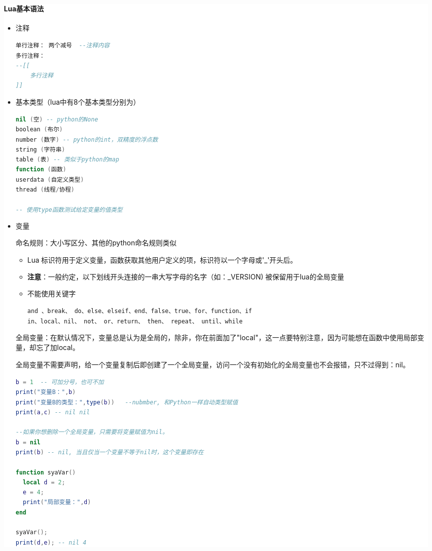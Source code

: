 

#### Lua基本语法

- 注释

  ```lua
  单行注释： 两个减号  --注释内容
  多行注释： 
  --[[
      多行注释
  ]]
  ```

- 基本类型（lua中有8个基本类型分别为）

  ```lua
  nil (空) -- python的None
  boolean (布尔)
  number (数字) -- python的int，双精度的浮点数
  string (字符串)
  table (表) -- 类似于python的map
  function (函数)
  userdata (自定义类型)
  thread (线程/协程)
  
  -- 使用type函数测试给定变量的值类型
  ```

- 变量

  命名规则：大小写区分、其他的python命名规则类似

  - Lua 标识符用于定义变量，函数获取其他用户定义的项，标识符以一个字母或'_'开头后。

  - **注意**：一般约定，以下划线开头连接的一串大写字母的名字（如：_VERSION)  被保留用于lua的全局变量

  - 不能使用关键字

    ```
    and 、break、 do、else、elseif、end、false、true、for、function、if
    in、local、nil、 not、 or、return、 then、 repeat、 until、while
    ```

  全局变量：在默认情况下，变量总是认为是全局的，除非，你在前面加了"local"，这一点要特别注意，因为可能想在函数中使用局部变量，却忘了加local。

  全局变量不需要声明，给一个变量复制后即创建了一个全局变量，访问一个没有初始化的全局变量也不会报错，只不过得到：nil。

  ```lua
  b = 1  -- 可加分号，也可不加
  print("变量B：",b)
  print("变量B的类型：",type(b))   --nubmber, 和Python一样自动类型赋值
  print(a,c) -- nil nil
  
  --如果你想删除一个全局变量，只需要将变量赋值为nil。
  b = nil
  print(b) -- nil, 当且仅当一个变量不等于nil时，这个变量即存在
  
  function syaVar()
  	local d = 2;
  	e = 4;
  	print("局部变量：",d)
  end
  
  syaVar();
  print(d,e); -- nil 4
  ```
